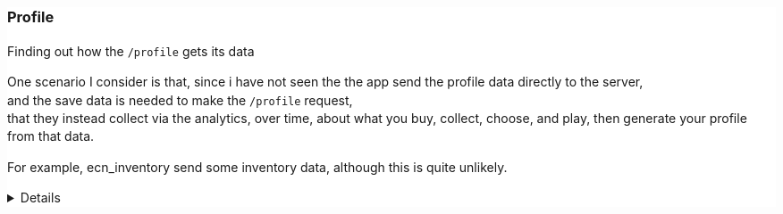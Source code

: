 ### Profile

Finding out how the `/profile` gets its data

One scenario I consider is that, since i have not seen the the app send the profile data directly to the server, \
and the save data is needed to make the `/profile` request, \
that they instead collect via the analytics, over time, about what you buy, collect, choose, and play, then generate your profile from that data.

For example, ecn_inventory send some inventory data, although this is quite unlikely.

<details></details>
